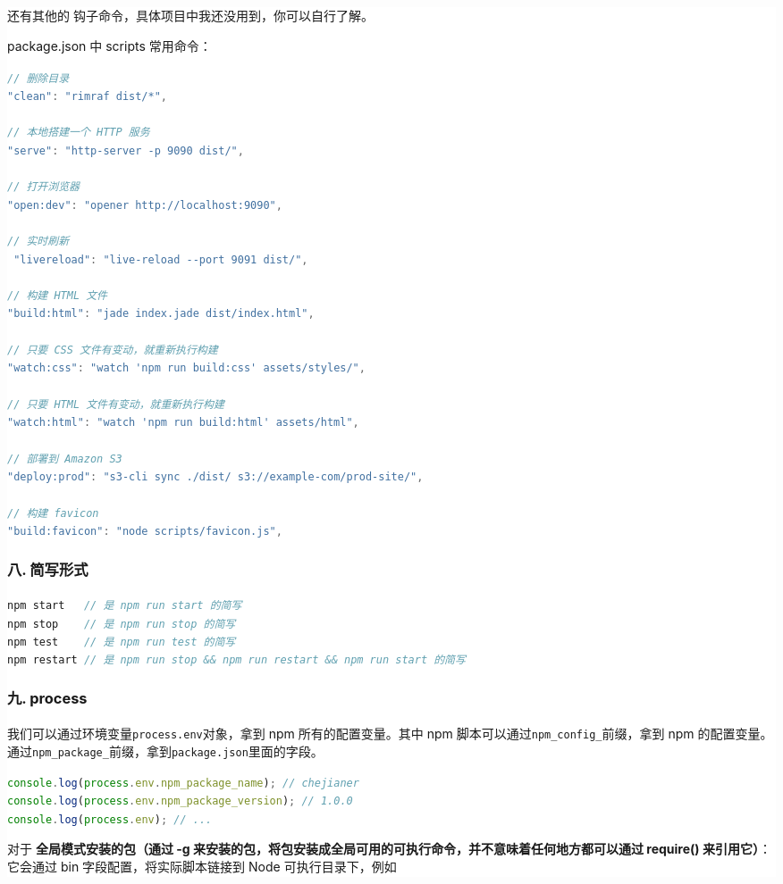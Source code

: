 还有其他的 钩子命令，具体项目中我还没用到，你可以自行了解。

package.json 中 scripts 常用命令：

```js
// 删除目录
"clean": "rimraf dist/*",

// 本地搭建一个 HTTP 服务
"serve": "http-server -p 9090 dist/",

// 打开浏览器
"open:dev": "opener http://localhost:9090",

// 实时刷新
 "livereload": "live-reload --port 9091 dist/",

// 构建 HTML 文件
"build:html": "jade index.jade dist/index.html",

// 只要 CSS 文件有变动，就重新执行构建
"watch:css": "watch 'npm run build:css' assets/styles/",

// 只要 HTML 文件有变动，就重新执行构建
"watch:html": "watch 'npm run build:html' assets/html",

// 部署到 Amazon S3
"deploy:prod": "s3-cli sync ./dist/ s3://example-com/prod-site/",

// 构建 favicon
"build:favicon": "node scripts/favicon.js",
```

### 八. 简写形式

```js
npm start   // 是 npm run start 的简写
npm stop    // 是 npm run stop 的简写
npm test    // 是 npm run test 的简写
npm restart // 是 npm run stop && npm run restart && npm run start 的简写
```

### 九. process

我们可以通过环境变量`process.env`对象，拿到 npm 所有的配置变量。其中 npm 脚本可以通过`npm_config_`前缀，拿到 npm 的配置变量。通过`npm_package_`前缀，拿到`package.json`里面的字段。

```js
console.log(process.env.npm_package_name); // chejianer
console.log(process.env.npm_package_version); // 1.0.0
console.log(process.env); // ...
```

对于 **全局模式安装的包（通过 -g 来安装的包，将包安装成全局可用的可执行命令，并不意味着任何地方都可以通过 require() 来引用它）**：它会通过 bin 字段配置，将实际脚本链接到 Node 可执行目录下，例如
